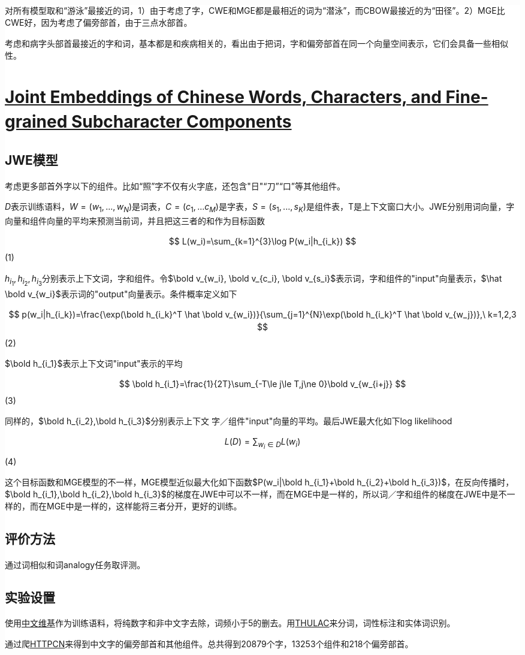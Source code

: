 对所有模型取和“游泳”最接近的词，1）由于考虑了字，CWE和MGE都是最相近的词为“潜泳”，而CBOW最接近的为“田径”。2）MGE比CWE好，因为考虑了偏旁部首，由于三点水部首。

考虑和病字头部首最接近的字和词，基本都是和疾病相关的，看出由于把词，字和偏旁部首在同一个向量空间表示，它们会具备一些相似性。

#

# **[Joint Embeddings of Chinese Words, Characters, and Fine-grained Subcharacter Components](http://www.cse.ust.hk/~yqsong/papers/2017-EMNLP-ChineseEmbedding.pdf)**

## **JWE模型**

考虑更多部首外字以下的组件。比如“照”字不仅有火字底，还包含"日"“刀”“口”等其他组件。

$D$表示训练语料，$W=(w_1,...,w_N)$是词表，$C=(c_1,...c_M)$是字表，$S=(s_1,...,s_K)$是组件表，T是上下文窗口大小。JWE分别用词向量，字向量和组件向量的平均来预测当前词，并且把这三者的和作为目标函数

$$
L(w_i)=\sum_{k=1}^{3}\log P(w_i|h_{i_k})
$$ (1)

$h_{i_1},h_{i_2},h_{i_3}$分别表示上下文词，字和组件。令$\bold v_{w_i}, \bold v_{c_i}, \bold v_{s_i}$表示词，字和组件的"input"向量表示，$\hat \bold v_{w_i}$表示词的"output"向量表示。条件概率定义如下

$$
p(w_i|h_{i_k})=\frac{\exp(\bold h_{i_k}^T \hat \bold v_{w_i})}{\sum_{j=1}^{N}\exp(\bold h_{i_k}^T \hat \bold v_{w_j})},\ k=1,2,3
$$ (2)

$\bold h_{i_1}$表示上下文词"input"表示的平均

$$
\bold h_{i_1}=\frac{1}{2T}\sum_{-T\le j\le T,j\ne 0}\bold v_{w_{i+j}}
$$ (3)

同样的，$\bold h_{i_2},\bold h_{i_3}$分别表示上下文 字／组件"input"向量的平均。最后JWE最大化如下log likelihood

$$
L(D)=\sum_{w_i\in D}L(w_i)
$$ (4)

这个目标函数和MGE模型的不一样，MGE模型近似最大化如下函数$P(w_i|\bold h_{i_1}+\bold h_{i_2}+\bold h_{i_3})$，在反向传播时，$\bold h_{i_1},\bold h_{i_2},\bold h_{i_3}$的梯度在JWE中可以不一样，而在MGE中是一样的，所以词／字和组件的梯度在JWE中是不一样的，而在MGE中是一样的，这样能将三者分开，更好的训练。

## **评价方法**

通过词相似和词analogy任务取评测。

## **实验设置**

使用[中文维基](http://download.wikipedia.com/zhwiki)作为训练语料，将纯数字和非中文字去除，词频小于5的删去。用[THULAC](http://thulac.thunlp.org/)来分词，词性标注和实体词识别。

通过爬[HTTPCN](http://tool.httpcn.com/zi/)来得到中文字的偏旁部首和其他组件。总共得到20879个字，13253个组件和218个偏旁部首。
